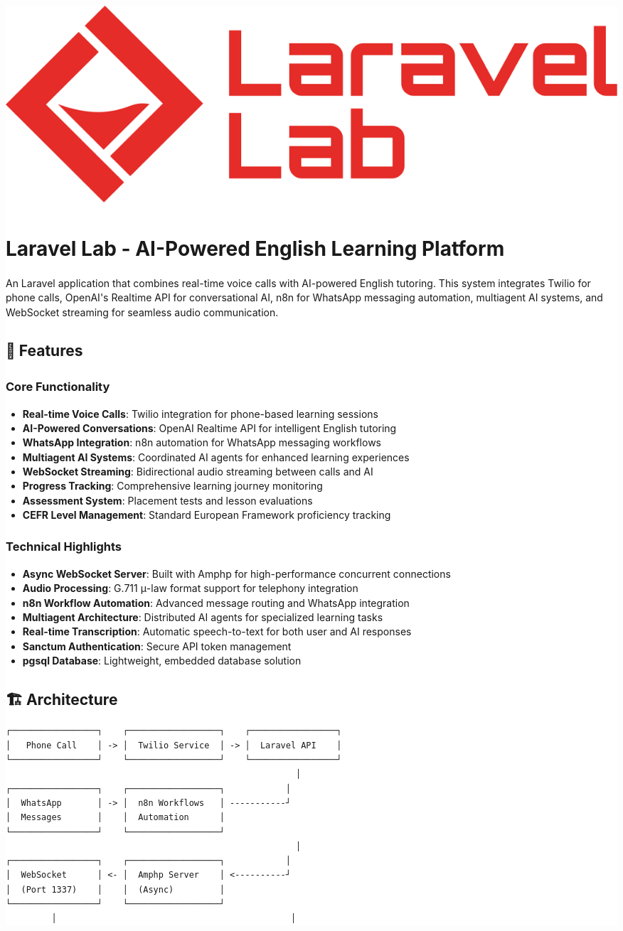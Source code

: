 ![logo-v2-laravel-lab.svg](public/logo-v2-laravel-lab.svg)

# Laravel Lab - AI-Powered English Learning Platform

An Laravel application that combines real-time voice calls with AI-powered English tutoring. This system integrates Twilio for phone calls, OpenAI's Realtime API for conversational AI, n8n for WhatsApp messaging automation, multiagent AI systems, and WebSocket streaming for seamless audio communication.

## 🚀 Features

### Core Functionality
- **Real-time Voice Calls**: Twilio integration for phone-based learning sessions
- **AI-Powered Conversations**: OpenAI Realtime API for intelligent English tutoring
- **WhatsApp Integration**: n8n automation for WhatsApp messaging workflows
- **Multiagent AI Systems**: Coordinated AI agents for enhanced learning experiences
- **WebSocket Streaming**: Bidirectional audio streaming between calls and AI
- **Progress Tracking**: Comprehensive learning journey monitoring
- **Assessment System**: Placement tests and lesson evaluations
- **CEFR Level Management**: Standard European Framework proficiency tracking

### Technical Highlights
- **Async WebSocket Server**: Built with Amphp for high-performance concurrent connections
- **Audio Processing**: G.711 μ-law format support for telephony integration
- **n8n Workflow Automation**: Advanced message routing and WhatsApp integration
- **Multiagent Architecture**: Distributed AI agents for specialized learning tasks
- **Real-time Transcription**: Automatic speech-to-text for both user and AI responses
- **Sanctum Authentication**: Secure API token management
- **pgsql Database**: Lightweight, embedded database solution

## 🏗️ Architecture

```
┌─────────────────┐    ┌──────────────────┐    ┌─────────────────┐
│   Phone Call    │ -> │  Twilio Service  │ -> │  Laravel API    │
└─────────────────┘    └──────────────────┘    └─────────────────┘
                                                         │
┌─────────────────┐    ┌──────────────────┐            │
│  WhatsApp       │ -> │  n8n Workflows   │ -----------┘
│  Messages       │    │  Automation      │
└─────────────────┘    └──────────────────┘
                                                         │
┌─────────────────┐    ┌──────────────────┐            │
│  WebSocket      │ <- │  Amphp Server    │ <----------┘
│  (Port 1337)    │    │  (Async)         │
└─────────────────┘    └──────────────────┘
         │                                              │
```